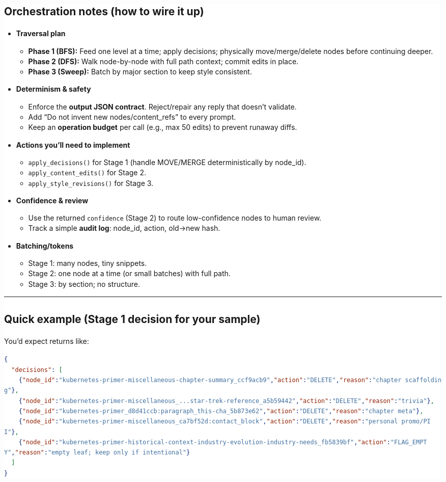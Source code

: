 
## Orchestration notes (how to wire it up)

* **Traversal plan**

  * **Phase 1 (BFS):** Feed one level at a time; apply decisions; physically move/merge/delete nodes before continuing deeper.
  * **Phase 2 (DFS):** Walk node-by-node with full path context; commit edits in place.
  * **Phase 3 (Sweep):** Batch by major section to keep style consistent.

* **Determinism & safety**

  * Enforce the **output JSON contract**. Reject/repair any reply that doesn’t validate.
  * Add “Do not invent new nodes/content\_refs” to every prompt.
  * Keep an **operation budget** per call (e.g., max 50 edits) to prevent runaway diffs.

* **Actions you’ll need to implement**

  * `apply_decisions()` for Stage 1 (handle MOVE/MERGE deterministically by node\_id).
  * `apply_content_edits()` for Stage 2.
  * `apply_style_revisions()` for Stage 3.

* **Confidence & review**

  * Use the returned `confidence` (Stage 2) to route low-confidence nodes to human review.
  * Track a simple **audit log**: node\_id, action, old→new hash.

* **Batching/tokens**

  * Stage 1: many nodes, tiny snippets.
  * Stage 2: one node at a time (or small batches) with full path.
  * Stage 3: by section; no structure.

---

## Quick example (Stage 1 decision for your sample)

You’d expect returns like:

```json
{
  "decisions": [
    {"node_id":"kubernetes-primer-miscellaneous-chapter-summary_ccf9acb9","action":"DELETE","reason":"chapter scaffolding"},
    {"node_id":"kubernetes-primer-miscellaneous_...star-trek-reference_a5b59442","action":"DELETE","reason":"trivia"},
    {"node_id":"kubernetes-primer_d8d41ccb:paragraph_this-cha_5b873e62","action":"DELETE","reason":"chapter meta"},
    {"node_id":"kubernetes-primer-miscellaneous_ca7bf52d:contact_block","action":"DELETE","reason":"personal promo/PII"},
    {"node_id":"kubernetes-primer-historical-context-industry-evolution-industry-needs_fb5839bf","action":"FLAG_EMPTY","reason":"empty leaf; keep only if intentional"}
  ]
}
```
